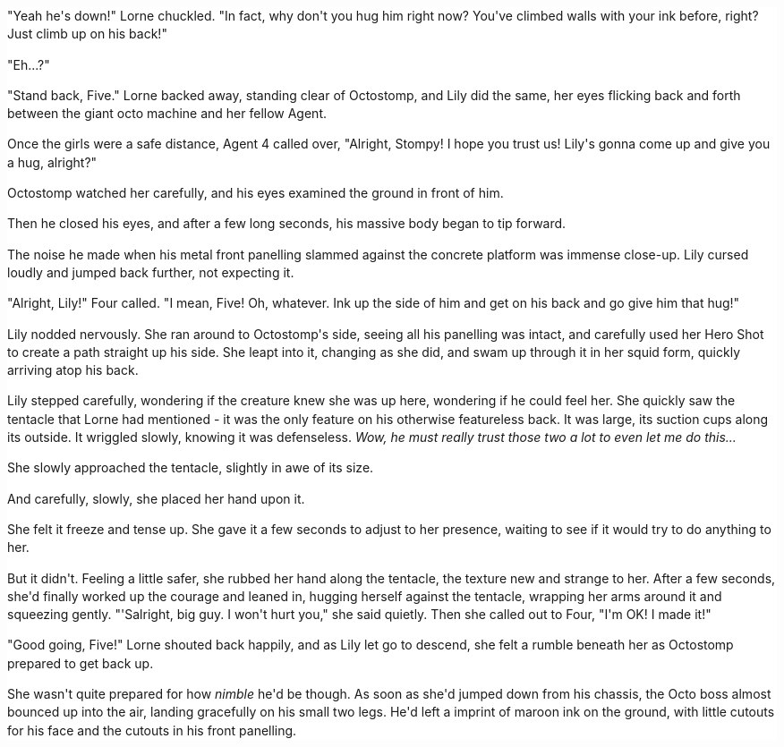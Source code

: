 "Yeah he's down!" Lorne chuckled. "In fact, why don't you hug him right
now? You've climbed walls with your ink before, right? Just climb up on
his back!"

"Eh...?"

"Stand back, Five." Lorne backed away, standing clear of Octostomp, and
Lily did the same, her eyes flicking back and forth between the giant
octo machine and her fellow Agent.

Once the girls were a safe distance, Agent 4 called over, "Alright,
Stompy! I hope you trust us! Lily's gonna come up and give you a hug,
alright?"

Octostomp watched her carefully, and his eyes examined the ground in
front of him.

Then he closed his eyes, and after a few long seconds, his massive body
began to tip forward.

The noise he made when his metal front panelling slammed against the
concrete platform was immense close-up. Lily cursed loudly and jumped
back further, not expecting it.

"Alright, Lily!" Four called. "I mean, Five! Oh, whatever. Ink up the
side of him and get on his back and go give him that hug!"

Lily nodded nervously. She ran around to Octostomp's side, seeing all
his panelling was intact, and carefully used her Hero Shot to create a
path straight up his side. She leapt into it, changing as she did, and
swam up through it in her squid form, quickly arriving atop his back.

Lily stepped carefully, wondering if the creature knew she was up here,
wondering if he could feel her. She quickly saw the tentacle that Lorne
had mentioned - it was the only feature on his otherwise featureless
back. It was large, its suction cups along its outside. It wriggled
slowly, knowing it was defenseless. *Wow, he must really trust those two
a lot to even let me do this...*

She slowly approached the tentacle, slightly in awe of its size.

And carefully, slowly, she placed her hand upon it.

She felt it freeze and tense up. She gave it a few seconds to adjust to
her presence, waiting to see if it would try to do anything to her.

But it didn't. Feeling a little safer, she rubbed her hand along the
tentacle, the texture new and strange to her. After a few seconds, she'd
finally worked up the courage and leaned in, hugging herself against the
tentacle, wrapping her arms around it and squeezing gently. "'Salright,
big guy. I won't hurt you," she said quietly. Then she called out to
Four, "I'm OK! I made it!"

"Good going, Five!" Lorne shouted back happily, and as Lily let go to
descend, she felt a rumble beneath her as Octostomp prepared to get back
up.

She wasn't quite prepared for how *nimble* he'd be though. As soon as
she'd jumped down from his chassis, the Octo boss almost bounced up into
the air, landing gracefully on his small two legs. He'd left a imprint
of maroon ink on the ground, with little cutouts for his face and the
cutouts in his front panelling.
